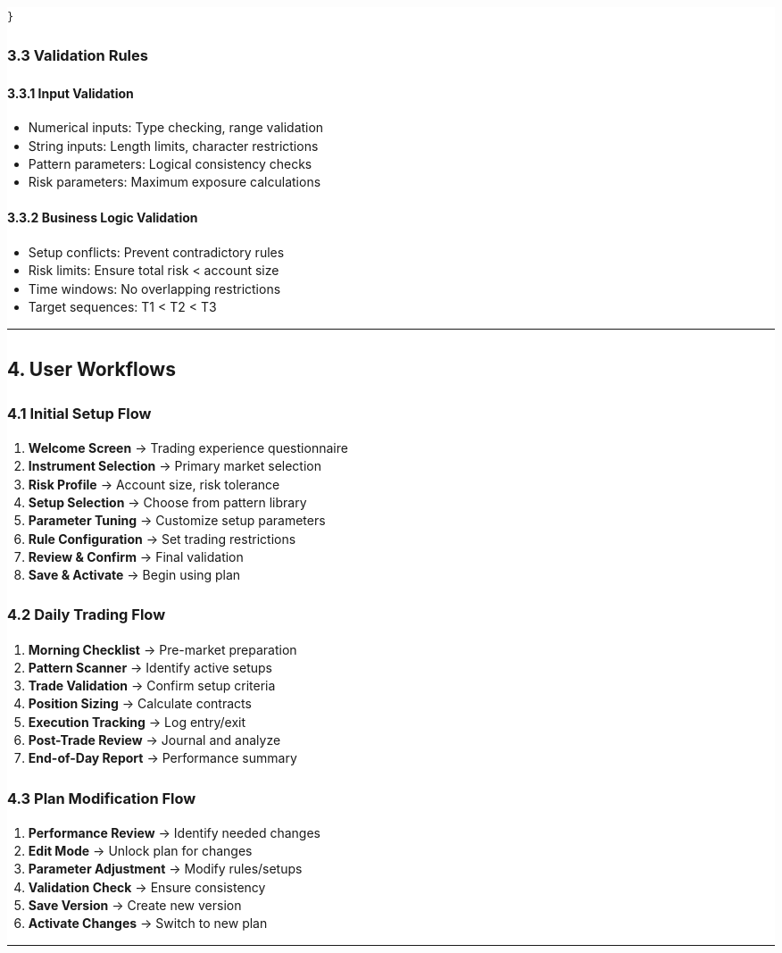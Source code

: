 ```javascript
}
```

### 3.3 Validation Rules

#### 3.3.1 Input Validation
- Numerical inputs: Type checking, range validation
- String inputs: Length limits, character restrictions
- Pattern parameters: Logical consistency checks
- Risk parameters: Maximum exposure calculations

#### 3.3.2 Business Logic Validation
- Setup conflicts: Prevent contradictory rules
- Risk limits: Ensure total risk < account size
- Time windows: No overlapping restrictions
- Target sequences: T1 < T2 < T3

---

## 4. User Workflows

### 4.1 Initial Setup Flow
1. **Welcome Screen** → Trading experience questionnaire
2. **Instrument Selection** → Primary market selection
3. **Risk Profile** → Account size, risk tolerance
4. **Setup Selection** → Choose from pattern library
5. **Parameter Tuning** → Customize setup parameters
6. **Rule Configuration** → Set trading restrictions
7. **Review & Confirm** → Final validation
8. **Save & Activate** → Begin using plan

### 4.2 Daily Trading Flow
1. **Morning Checklist** → Pre-market preparation
2. **Pattern Scanner** → Identify active setups
3. **Trade Validation** → Confirm setup criteria
4. **Position Sizing** → Calculate contracts
5. **Execution Tracking** → Log entry/exit
6. **Post-Trade Review** → Journal and analyze
7. **End-of-Day Report** → Performance summary

### 4.3 Plan Modification Flow
1. **Performance Review** → Identify needed changes
2. **Edit Mode** → Unlock plan for changes
3. **Parameter Adjustment** → Modify rules/setups
4. **Validation Check** → Ensure consistency
5. **Save Version** → Create new version
6. **Activate Changes** → Switch to new plan

---
